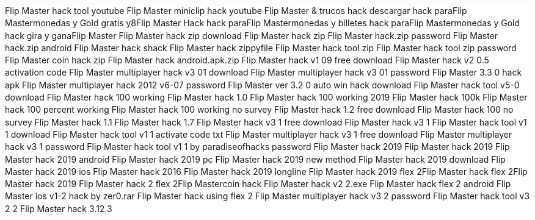 Flip Master hack tool youtube
Flip Master miniclip hack youtube
Flip Master & trucos hack descargar
hack paraFlip Mastermonedas y Gold gratis
y8Flip Master Hack
hack paraFlip Mastermonedas y billetes
hack paraFlip Mastermonedas y Gold
hack gira y ganaFlip Master
Flip Master hack zip download
Flip Master hack zip
Flip Master hack.zip password
Flip Master hack.zip android
Flip Master hack shack
Flip Master hack zippyfile
Flip Master hack tool zip
Flip Master hack tool zip password
Flip Master coin hack zip
Flip Master hack android.apk.zip
Flip Master hack v1 09 free download
Flip Master hack v2 0.5 activation code
Flip Master multiplayer hack v3 01 download
Flip Master multiplayer hack v3 01 password
Flip Master 3.3 0 hack apk
Flip Master multiplayer hack 2012 v6-07 password
Flip Master ver 3.2 0 auto win hack download
Flip Master hack tool v5-0 download
Flip Master hack 100 working
Flip Master hack 1.0
Flip Master hack 100 working 2019
Flip Master hack 100k
Flip Master hack 100 percent working
Flip Master hack 100 working no survey
Flip Master hack 1.2 free download
Flip Master hack 100 no survey
Flip Master hack 1.1
Flip Master hack 1.7
Flip Master hack v3 1 free download
Flip Master hack v3 1
Flip Master hack tool v1 1 download
Flip Master hack tool v1 1 activate code txt
Flip Master multiplayer hack v3 1 free download
Flip Master multiplayer hack v3 1 password
Flip Master hack tool v1 1 by paradiseofhacks password
Flip Master hack 2019
Flip Master hack 2019
Flip Master hack 2019 android
Flip Master hack 2019 pc
Flip Master hack 2019 new method
Flip Master hack 2019 download
Flip Master hack 2019 ios
Flip Master hack 2016
Flip Master hack 2019 longline
Flip Master hack 2019
flex 2Flip Master hack
flex 2Flip Master hack 2019
Flip Master hack 2
flex 2Flip Mastercoin hack
Flip Master hack v2 2.exe
Flip Master hack flex 2 android
Flip Master ios v1-2 hack by zer0.rar
Flip Master hack using flex 2
Flip Master multiplayer hack v3 2 password
Flip Master hack tool v3 2 2
Flip Master hack 3.12.3